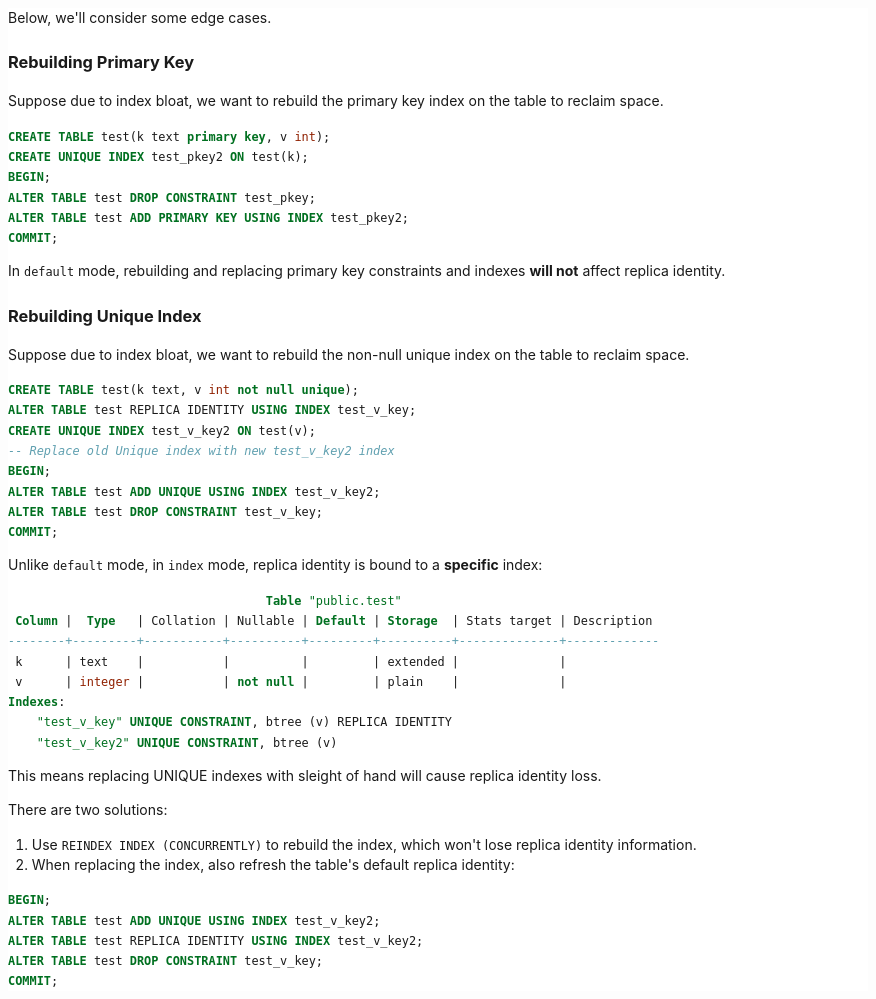 Below, we'll consider some edge cases.

### Rebuilding Primary Key

Suppose due to index bloat, we want to rebuild the primary key index on the table to reclaim space.

```sql
CREATE TABLE test(k text primary key, v int);
CREATE UNIQUE INDEX test_pkey2 ON test(k);
BEGIN;
ALTER TABLE test DROP CONSTRAINT test_pkey;
ALTER TABLE test ADD PRIMARY KEY USING INDEX test_pkey2;
COMMIT;
```

In `default` mode, rebuilding and replacing primary key constraints and indexes **will not** affect replica identity.

### Rebuilding Unique Index

Suppose due to index bloat, we want to rebuild the non-null unique index on the table to reclaim space.

```sql
CREATE TABLE test(k text, v int not null unique);
ALTER TABLE test REPLICA IDENTITY USING INDEX test_v_key;
CREATE UNIQUE INDEX test_v_key2 ON test(v);
-- Replace old Unique index with new test_v_key2 index
BEGIN;
ALTER TABLE test ADD UNIQUE USING INDEX test_v_key2;
ALTER TABLE test DROP CONSTRAINT test_v_key;
COMMIT;
```

Unlike `default` mode, in `index` mode, replica identity is bound to a **specific** index:

```sql
                                    Table "public.test"
 Column |  Type   | Collation | Nullable | Default | Storage  | Stats target | Description
--------+---------+-----------+----------+---------+----------+--------------+-------------
 k      | text    |           |          |         | extended |              |
 v      | integer |           | not null |         | plain    |              |
Indexes:
    "test_v_key" UNIQUE CONSTRAINT, btree (v) REPLICA IDENTITY
    "test_v_key2" UNIQUE CONSTRAINT, btree (v)
```

This means replacing UNIQUE indexes with sleight of hand will cause replica identity loss.

There are two solutions:

1. Use `REINDEX INDEX (CONCURRENTLY)` to rebuild the index, which won't lose replica identity information.
2. When replacing the index, also refresh the table's default replica identity:

```sql
BEGIN;
ALTER TABLE test ADD UNIQUE USING INDEX test_v_key2;
ALTER TABLE test REPLICA IDENTITY USING INDEX test_v_key2;
ALTER TABLE test DROP CONSTRAINT test_v_key;
COMMIT;
```

